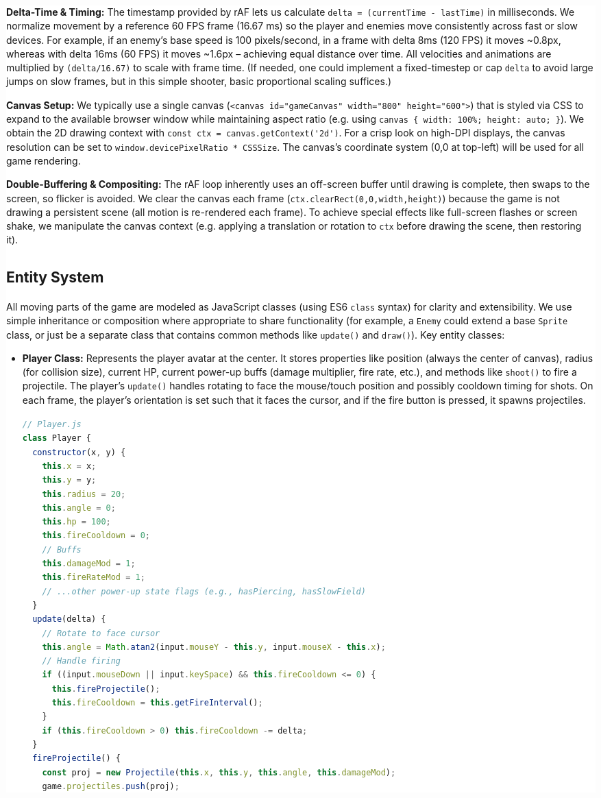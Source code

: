 **Delta-Time & Timing:** The timestamp provided by rAF lets us calculate `delta = (currentTime - lastTime)` in milliseconds. We normalize movement by a reference 60 FPS frame (16.67 ms) so the player and enemies move consistently across fast or slow devices. For example, if an enemy’s base speed is 100 pixels/second, in a frame with delta 8ms (120 FPS) it moves \~0.8px, whereas with delta 16ms (60 FPS) it moves \~1.6px – achieving equal distance over time. All velocities and animations are multiplied by `(delta/16.67)` to scale with frame time. (If needed, one could implement a fixed-timestep or cap `delta` to avoid large jumps on slow frames, but in this simple shooter, basic proportional scaling suffices.)

**Canvas Setup:** We typically use a single canvas (`<canvas id="gameCanvas" width="800" height="600">`) that is styled via CSS to expand to the available browser window while maintaining aspect ratio (e.g. using `canvas { width: 100%; height: auto; }`). We obtain the 2D drawing context with `const ctx = canvas.getContext('2d')`. For a crisp look on high-DPI displays, the canvas resolution can be set to `window.devicePixelRatio * CSSSize`. The canvas’s coordinate system (0,0 at top-left) will be used for all game rendering.

**Double-Buffering & Compositing:** The rAF loop inherently uses an off-screen buffer until drawing is complete, then swaps to the screen, so flicker is avoided. We clear the canvas each frame (`ctx.clearRect(0,0,width,height)`) because the game is not drawing a persistent scene (all motion is re-rendered each frame). To achieve special effects like full-screen flashes or screen shake, we manipulate the canvas context (e.g. applying a translation or rotation to `ctx` before drawing the scene, then restoring it).

## Entity System

All moving parts of the game are modeled as JavaScript classes (using ES6 `class` syntax) for clarity and extensibility. We use simple inheritance or composition where appropriate to share functionality (for example, a `Enemy` could extend a base `Sprite` class, or just be a separate class that contains common methods like `update()` and `draw()`). Key entity classes:

* **Player Class:** Represents the player avatar at the center. It stores properties like position (always the center of canvas), radius (for collision size), current HP, current power-up buffs (damage multiplier, fire rate, etc.), and methods like `shoot()` to fire a projectile. The player’s `update()` handles rotating to face the mouse/touch position and possibly cooldown timing for shots. On each frame, the player’s orientation is set such that it faces the cursor, and if the fire button is pressed, it spawns projectiles.

  ```js
  // Player.js
  class Player {
    constructor(x, y) {
      this.x = x;
      this.y = y;
      this.radius = 20;
      this.angle = 0;
      this.hp = 100;
      this.fireCooldown = 0;
      // Buffs
      this.damageMod = 1;
      this.fireRateMod = 1;
      // ...other power-up state flags (e.g., hasPiercing, hasSlowField)
    }
    update(delta) {
      // Rotate to face cursor
      this.angle = Math.atan2(input.mouseY - this.y, input.mouseX - this.x);
      // Handle firing
      if ((input.mouseDown || input.keySpace) && this.fireCooldown <= 0) {
        this.fireProjectile();
        this.fireCooldown = this.getFireInterval(); 
      }
      if (this.fireCooldown > 0) this.fireCooldown -= delta;
    }
    fireProjectile() {
      const proj = new Projectile(this.x, this.y, this.angle, this.damageMod);
      game.projectiles.push(proj);
  ```